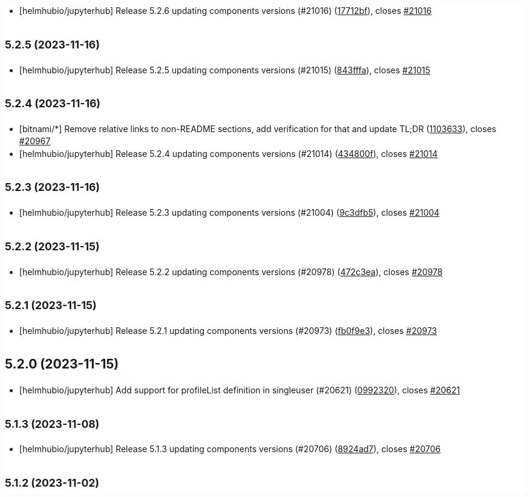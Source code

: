 * [helmhubio/jupyterhub] Release 5.2.6 updating components versions (#21016) ([17712bf](https://github.com/helmhub-io/charts/commit/17712bfe1c6e27e68388dcf9062291209b9c16ba)), closes [#21016](https://github.com/helmhub-io/charts/issues/21016)

## <small>5.2.5 (2023-11-16)</small>

* [helmhubio/jupyterhub] Release 5.2.5 updating components versions (#21015) ([843fffa](https://github.com/helmhub-io/charts/commit/843fffa31b81615d316c347d17e0eea8b3543adc)), closes [#21015](https://github.com/helmhub-io/charts/issues/21015)

## <small>5.2.4 (2023-11-16)</small>

* [bitnami/*] Remove relative links to non-README sections, add verification for that and update TL;DR ([1103633](https://github.com/helmhub-io/charts/commit/11036334d82df0490aa4abdb591543cab6cf7d7f)), closes [#20967](https://github.com/helmhub-io/charts/issues/20967)
* [helmhubio/jupyterhub] Release 5.2.4 updating components versions (#21014) ([434800f](https://github.com/helmhub-io/charts/commit/434800fa12445e3a643c80233bf4979e9f8cb57c)), closes [#21014](https://github.com/helmhub-io/charts/issues/21014)

## <small>5.2.3 (2023-11-16)</small>

* [helmhubio/jupyterhub] Release 5.2.3 updating components versions (#21004) ([9c3dfb5](https://github.com/helmhub-io/charts/commit/9c3dfb522ac8b14c5325c2f4077d171d3d0c84aa)), closes [#21004](https://github.com/helmhub-io/charts/issues/21004)

## <small>5.2.2 (2023-11-15)</small>

* [helmhubio/jupyterhub] Release 5.2.2 updating components versions (#20978) ([472c3ea](https://github.com/helmhub-io/charts/commit/472c3ea90df270ad9a9a36275b21bd8bff5eea97)), closes [#20978](https://github.com/helmhub-io/charts/issues/20978)

## <small>5.2.1 (2023-11-15)</small>

* [helmhubio/jupyterhub] Release 5.2.1 updating components versions (#20973) ([fb0f9e3](https://github.com/helmhub-io/charts/commit/fb0f9e38e600317a6c65a86cb0173de61d060cdf)), closes [#20973](https://github.com/helmhub-io/charts/issues/20973)

## 5.2.0 (2023-11-15)

* [helmhubio/jupyterhub] Add support for profileList definition in singleuser (#20621) ([0992320](https://github.com/helmhub-io/charts/commit/0992320a9aaa287d4b40015930fed5d6229903c7)), closes [#20621](https://github.com/helmhub-io/charts/issues/20621)

## <small>5.1.3 (2023-11-08)</small>

* [helmhubio/jupyterhub] Release 5.1.3 updating components versions (#20706) ([8924ad7](https://github.com/helmhub-io/charts/commit/8924ad70c1dc71955559089569d4101711ef623b)), closes [#20706](https://github.com/helmhub-io/charts/issues/20706)

## <small>5.1.2 (2023-11-02)</small>
